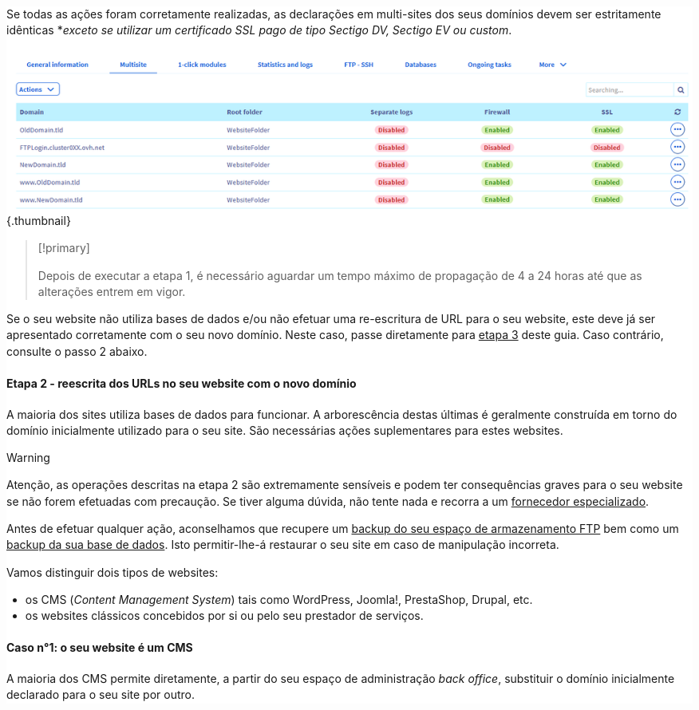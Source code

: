 Se todas as ações foram corretamente realizadas, as declarações em multi-sites dos seus domínios devem ser estritamente idênticas **exceto se utilizar um certificado SSL pago de tipo *Sectigo DV*, *Sectigo EV* ou *custom**.

![multi-sites](images/multisites.png){.thumbnail}

> [!primary]
>
> Depois de executar a etapa 1, é necessário aguardar um tempo máximo de propagação de 4 a 24 horas até que as alterações entrem em vigor.
>

Se o seu website não utiliza bases de dados e/ou não efetuar uma re-escritura de URL para o seu website, este deve já ser apresentado corretamente com o seu novo domínio. Neste caso, passe diretamente para [etapa 3](#step3) deste guia. Caso contrário, consulte o passo 2 abaixo.

#### Etapa 2 - reescrita dos URLs no seu website com o novo domínio

A maioria dos sites utiliza bases de dados para funcionar. A arborescência destas últimas é geralmente construída em torno do domínio inicialmente utilizado para o seu site. São necessárias ações suplementares para estes websites.

> [!warning]
>
> Atenção, as operações descritas na etapa 2 são extremamente sensíveis e podem ter consequências graves para o seu website se não forem efetuadas com precaução. Se tiver alguma dúvida, não tente nada e recorra a um [fornecedor especializado](https://partner.ovhcloud.com/fr/).
>
> Antes de efetuar qualquer ação, aconselhamos que recupere um [backup do seu espaço de armazenamento FTP](https://docs.ovh.com/fr/hosting/restauration-ftp-filezilla-espace-client/) bem como um [backup da sua base de dados](https://docs.ovh.com/fr/hosting/exportation-bases-donnees/). Isto permitir-lhe-á restaurar o seu site em caso de manipulação incorreta.
>

Vamos distinguir dois tipos de websites: 

- os CMS (*Content Management System*) tais como WordPress, Joomla!, PrestaShop, Drupal, etc.
- os websites clássicos concebidos por si ou pelo seu prestador de serviços.

#### Caso n°1: o seu website é um CMS

A maioria dos CMS permite diretamente, a partir do seu espaço de administração *back office*, substituir o domínio inicialmente declarado para o seu site por outro.
